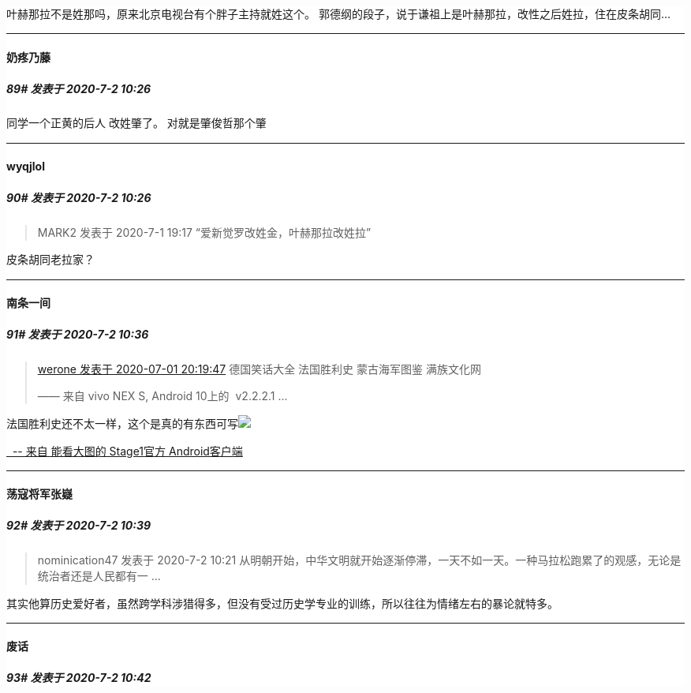 叶赫那拉不是姓那吗，原来北京电视台有个胖子主持就姓这个。</blockquote>
郭德纲的段子，说于谦祖上是叶赫那拉，改性之后姓拉，住在皮条胡同...


-----

####  奶疼乃藤  
##### 89#       发表于 2020-7-2 10:26


同学一个正黄的后人 改姓肇了。 对就是肇俊哲那个肇


-----

####  wyqjlol  
##### 90#       发表于 2020-7-2 10:26


<blockquote>MARK2 发表于 2020-7-1 19:17
“爱新觉罗改姓金，叶赫那拉改姓拉”</blockquote>
皮条胡同老拉家？


-----

####  南条一间  
##### 91#       发表于 2020-7-2 10:36


<blockquote><a href="httphttps://bbs.saraba1st.com/2b/forum.php?mod=redirect&amp;goto=findpost&amp;pid=48027395&amp;ptid=1945217" target="_blank">werone 发表于 2020-07-01 20:19:47</a>
德国笑话大全
法国胜利史
蒙古海军图鉴
满族文化网

—— 来自 vivo NEX S, Android 10上的  v2.2.2.1 ...</blockquote>法国胜利史还不太一样，这个是真的有东西可写<img src="https://static.saraba1st.com/image/smiley/face2017/162.png" referrerpolicy="no-referrer">

[  -- 来自 能看大图的 Stage1官方 Android客户端](https://www.coolapk.com/apk/140634)


-----

####  荡寇将军张嶷  
##### 92#       发表于 2020-7-2 10:39


<blockquote>nominication47 发表于 2020-7-2 10:21
从明朝开始，中华文明就开始逐渐停滞，一天不如一天。一种马拉松跑累了的观感，无论是统治者还是人民都有一 ...</blockquote>
其实他算历史爱好者，虽然跨学科涉猎得多，但没有受过历史学专业的训练，所以往往为情绪左右的暴论就特多。


-----

####  废话  
##### 93#       发表于 2020-7-2 10:42
